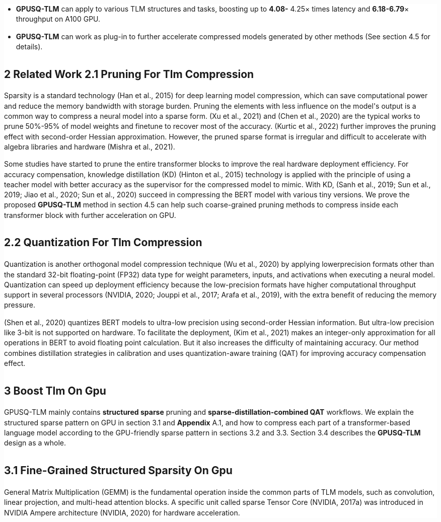 - **GPUSQ-TLM** can apply to various TLM
structures and tasks, boosting up to **4.08-**
4.25× times latency and **6.18-6.79**× throughput on A100 GPU.

- **GPUSQ-TLM** can work as plug-in to further accelerate compressed models generated by other methods (See section 4.5 for details).

## 2 Related Work 2.1 Pruning For Tlm Compression

Sparsity is a standard technology (Han et al., 2015)
for deep learning model compression, which can save computational power and reduce the memory bandwidth with storage burden. Pruning the elements with less influence on the model's output is a common way to compress a neural model into a sparse form. (Xu et al., 2021) and (Chen et al.,
2020) are the typical works to prune 50%-95%
of model weights and finetune to recover most of the accuracy. (Kurtic et al., 2022) further improves the pruning effect with second-order Hessian approximation. However, the pruned sparse format is irregular and difficult to accelerate with algebra libraries and hardware (Mishra et al., 2021).

Some studies have started to prune the entire transformer blocks to improve the real hardware deployment efficiency. For accuracy compensation, knowledge distillation (KD) (Hinton et al., 2015) technology is applied with the principle of using a teacher model with better accuracy as the supervisor for the compressed model to mimic. With KD, (Sanh et al., 2019; Sun et al., 2019; Jiao et al., 2020; Sun et al., 2020) succeed in compressing the BERT model with various tiny versions. We prove the proposed **GPUSQ-TLM** method in section 4.5 can help such coarse-grained pruning methods to compress inside each transformer block with further acceleration on GPU.

## 2.2 Quantization For Tlm Compression

Quantization is another orthogonal model compression technique (Wu et al., 2020) by applying lowerprecision formats other than the standard 32-bit floating-point (FP32) data type for weight parameters, inputs, and activations when executing a neural model. Quantization can speed up deployment efficiency because the low-precision formats have higher computational throughput support in several processors (NVIDIA, 2020; Jouppi et al., 2017; Arafa et al., 2019), with the extra benefit of reducing the memory pressure.

(Shen et al., 2020) quantizes BERT models to ultra-low precision using second-order Hessian information. But ultra-low precision like 3-bit is not supported on hardware. To facilitate the deployment, (Kim et al., 2021) makes an integer-only approximation for all operations in BERT to avoid floating point calculation. But it also increases the difficulty of maintaining accuracy. Our method combines distillation strategies in calibration and uses quantization-aware training (QAT) for improving accuracy compensation effect.

## 3 Boost Tlm On Gpu

GPUSQ-TLM mainly contains **structured sparse** pruning and **sparse-distillation-combined QAT**
workflows. We explain the structured sparse pattern on GPU in section 3.1 and **Appendix** A.1, and how to compress each part of a transformer-based language model according to the GPU-friendly sparse pattern in sections 3.2 and 3.3. Section 3.4 describes the **GPUSQ-TLM** design as a whole.

## 3.1 **Fine-Grained Structured Sparsity On Gpu**

General Matrix Multiplication (GEMM) is the fundamental operation inside the common parts of TLM models, such as convolution, linear projection, and multi-head attention blocks. A specific unit called sparse Tensor Core (NVIDIA,
2017a) was introduced in NVIDIA Ampere architecture (NVIDIA, 2020) for hardware acceleration.
